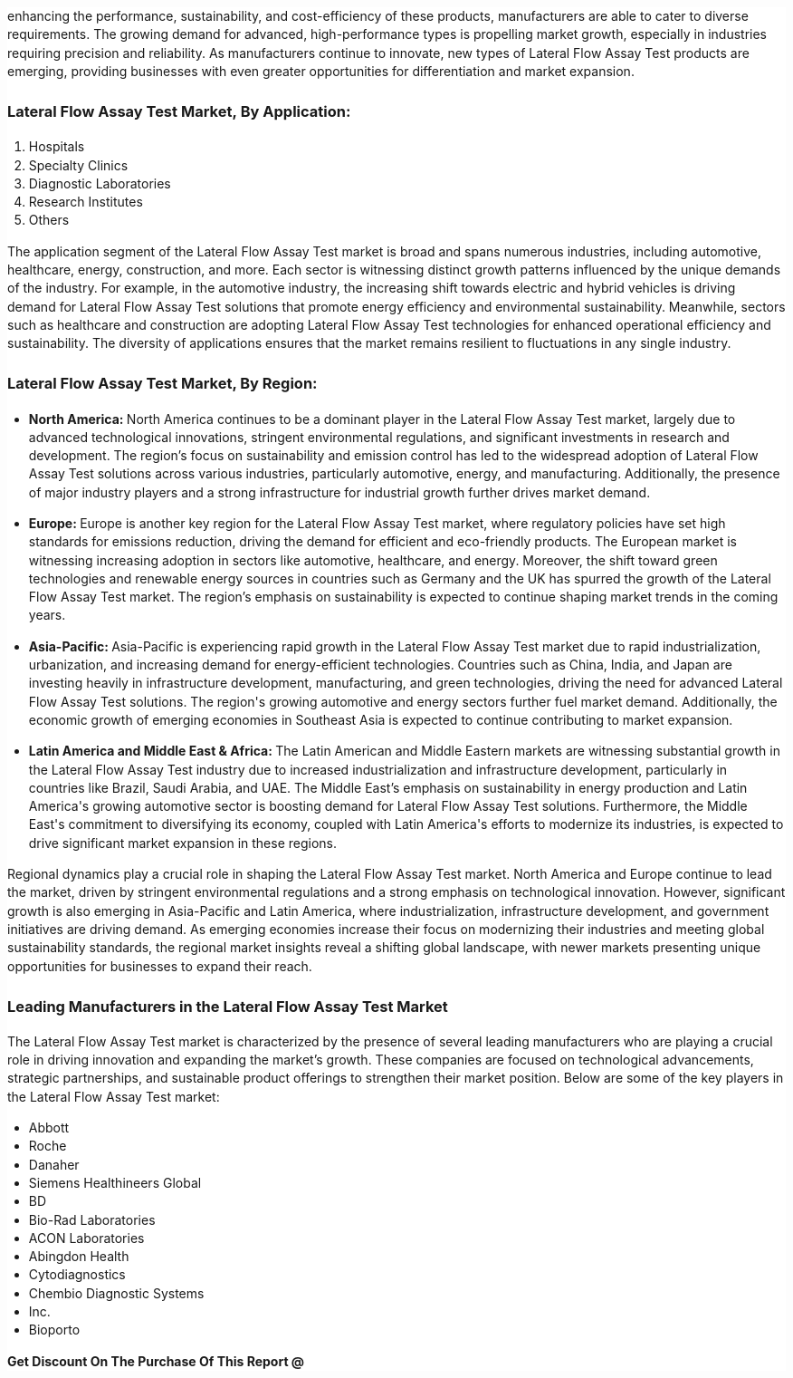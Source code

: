 enhancing the performance, sustainability, and cost-efficiency of these products, manufacturers are able to cater to diverse requirements. The growing demand for advanced, high-performance types is propelling market growth, especially in industries requiring precision and reliability. As manufacturers continue to innovate, new types of Lateral Flow Assay Test products are emerging, providing businesses with even greater opportunities for differentiation and market expansion.</p><h3>Lateral Flow Assay Test Market,&nbsp;By Application:</h3><ol><li>Hospitals<li> Specialty Clinics<li> Diagnostic Laboratories<li> Research Institutes<li> Others</li></ol><p>The application segment of the Lateral Flow Assay Test market is broad and spans numerous industries, including automotive, healthcare, energy, construction, and more. Each sector is witnessing distinct growth patterns influenced by the unique demands of the industry. For example, in the automotive industry, the increasing shift towards electric and hybrid vehicles is driving demand for Lateral Flow Assay Test solutions that promote energy efficiency and environmental sustainability. Meanwhile, sectors such as healthcare and construction are adopting Lateral Flow Assay Test technologies for enhanced operational efficiency and sustainability. The diversity of applications ensures that the market remains resilient to fluctuations in any single industry.</p><h3>Lateral Flow Assay Test Market, By Region:</h3><ul><li><p><strong>North America:&nbsp;</strong>North America continues to be a dominant player in the Lateral Flow Assay Test market, largely due to advanced technological innovations, stringent environmental regulations, and significant investments in research and development. The region&rsquo;s focus on sustainability and emission control has led to the widespread adoption of Lateral Flow Assay Test solutions across various industries, particularly automotive, energy, and manufacturing. Additionally, the presence of major industry players and a strong infrastructure for industrial growth further drives market demand.</p></li><li><p><strong><strong>Europe:&nbsp;</strong></strong>Europe is another key region for the Lateral Flow Assay Test market, where regulatory policies have set high standards for emissions reduction, driving the demand for efficient and eco-friendly products. The European market is witnessing increasing adoption in sectors like automotive, healthcare, and energy. Moreover, the shift toward green technologies and renewable energy sources in countries such as Germany and the UK has spurred the growth of the Lateral Flow Assay Test market. The region&rsquo;s emphasis on sustainability is expected to continue shaping market trends in the coming years.</p></li><li><p><strong><strong>Asia-Pacific:&nbsp;</strong></strong>Asia-Pacific is experiencing rapid growth in the Lateral Flow Assay Test market due to rapid industrialization, urbanization, and increasing demand for energy-efficient technologies. Countries such as China, India, and Japan are investing heavily in infrastructure development, manufacturing, and green technologies, driving the need for advanced Lateral Flow Assay Test solutions. The region's growing automotive and energy sectors further fuel market demand. Additionally, the economic growth of emerging economies in Southeast Asia is expected to continue contributing to market expansion.</p></li><li><p><strong><strong>Latin America and Middle East &amp; Africa:&nbsp;</strong></strong>The Latin American and Middle Eastern markets are witnessing substantial growth in the Lateral Flow Assay Test industry due to increased industrialization and infrastructure development, particularly in countries like Brazil, Saudi Arabia, and UAE. The Middle East&rsquo;s emphasis on sustainability in energy production and Latin America's growing automotive sector is boosting demand for Lateral Flow Assay Test solutions. Furthermore, the Middle East's commitment to diversifying its economy, coupled with Latin America's efforts to modernize its industries, is expected to drive significant market expansion in these regions.</p></li></ul><p>Regional dynamics play a crucial role in shaping the Lateral Flow Assay Test market. North America and Europe continue to lead the market, driven by stringent environmental regulations and a strong emphasis on technological innovation. However, significant growth is also emerging in Asia-Pacific and Latin America, where industrialization, infrastructure development, and government initiatives are driving demand. As emerging economies increase their focus on modernizing their industries and meeting global sustainability standards, the regional market insights reveal a shifting global landscape, with newer markets presenting unique opportunities for businesses to expand their reach.</p><h3><strong>Leading Manufacturers in the Lateral Flow Assay Test Market</strong></h3><p>The Lateral Flow Assay Test market is characterized by the presence of several leading manufacturers who are playing a crucial role in driving innovation and expanding the market&rsquo;s growth. These companies are focused on technological advancements, strategic partnerships, and sustainable product offerings to strengthen their market position. Below are some of the key players in the Lateral Flow Assay Test market:</p></div><div class="article-main__content" data-test-id="publishing-text-block"><ul><li><span class="">Abbott<li> Roche<li> Danaher<li> Siemens Healthineers Global<li> BD<li> Bio-Rad Laboratories<li> ACON Laboratories<li> Abingdon Health<li> Cytodiagnostics<li> Chembio Diagnostic Systems<li> Inc.<li> Bioporto</span></li></ul></div><div class="article-main__content" data-test-id="publishing-text-block"><p><span class="font-[700]"><strong>Get Discount On The Purchase Of This Report @</strong>